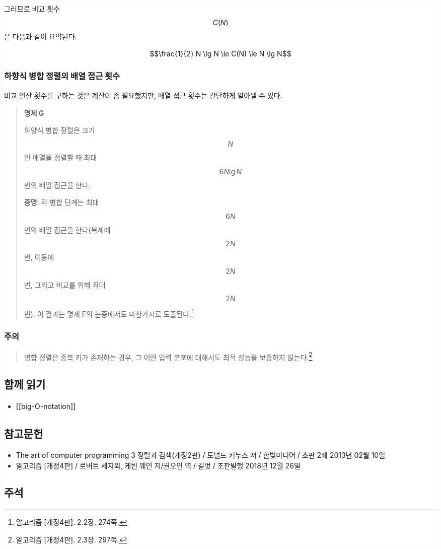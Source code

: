 그러므로 비교 횟수 $$C(N)$$은 다음과 같이 요약된다.

$$\frac{1}{2} N \lg N \le C(N) \le N \lg N$$

### 하향식 병합 정렬의 배열 접근 횟수

비교 연산 횟수를 구하는 것은 계산이 좀 필요했지만, 배열 접근 횟수는 간단하게 알아낼 수 있다.

> **명제 G**
>
> 하양식 병합 정렬은 크기 $$N$$인 배열을 정렬할 때 최대 $$6N \lg N$$번의 배열 접근을 한다.
>
> **증명**: 각 병합 단계는 최대 $$6N$$번의 배열 접근을 한다(복제에 $$2N$$번, 이동에 $$2N$$번, 그리고 비교를 위해 최대 $$2N$$번).
이 결과는 명제 F의 논증에서도 마찬가지로 도출된다.[^sedgewick-274]

### 주의

> 병합 정렬은 중복 키가 존재하는 경우, 그 어떤 입력 분포에 대해서도 최적 성능을 보증하지 않는다.[^sedgewick-297]

## 함께 읽기

- [[big-O-notation]]

## 참고문헌

- The art of computer programming 3 정렬과 검색(개정2판) / 도널드 커누스 저 / 한빛미디어 / 초판 2쇄 2013년 02월 10일
- 알고리즘 [개정4판] / 로버트 세지윅, 케빈 웨인 저/권오인 역 / 길벗 / 초판발행 2018년 12월 26일

## 주석

[^sedgewick-269]: 알고리즘 [개정4판]. 2.2장. 269쪽.
[^sedgewick-270]: 알고리즘 [개정4판]. 2.2장. 270쪽.
[^sedgewick-271]: 알고리즘 [개정4판]. 2.2장. 271쪽.
[^sedgewick-274]: 알고리즘 [개정4판]. 2.2장. 274쪽.
[^sedgewick-297]: 알고리즘 [개정4판]. 2.3장. 297쪽.
[^taocp-3-195]: TAOCP 3권. 5.2.4장. 195쪽.


